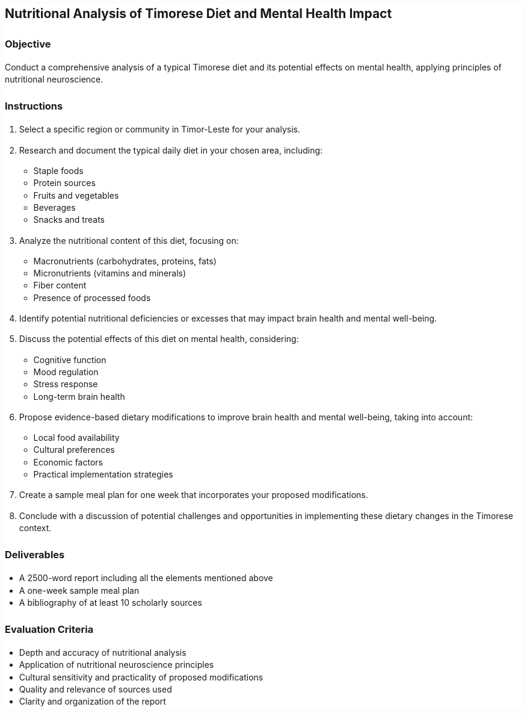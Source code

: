 ## Nutritional Analysis of Timorese Diet and Mental Health Impact

### Objective
Conduct a comprehensive analysis of a typical Timorese diet and its potential effects on mental health, applying principles of nutritional neuroscience.

### Instructions
1. Select a specific region or community in Timor-Leste for your analysis.

2. Research and document the typical daily diet in your chosen area, including:
   - Staple foods
   - Protein sources
   - Fruits and vegetables
   - Beverages
   - Snacks and treats

3. Analyze the nutritional content of this diet, focusing on:
   - Macronutrients (carbohydrates, proteins, fats)
   - Micronutrients (vitamins and minerals)
   - Fiber content
   - Presence of processed foods

4. Identify potential nutritional deficiencies or excesses that may impact brain health and mental well-being.

5. Discuss the potential effects of this diet on mental health, considering:
   - Cognitive function
   - Mood regulation
   - Stress response
   - Long-term brain health

6. Propose evidence-based dietary modifications to improve brain health and mental well-being, taking into account:
   - Local food availability
   - Cultural preferences
   - Economic factors
   - Practical implementation strategies

7. Create a sample meal plan for one week that incorporates your proposed modifications.

8. Conclude with a discussion of potential challenges and opportunities in implementing these dietary changes in the Timorese context.

### Deliverables
- A 2500-word report including all the elements mentioned above
- A one-week sample meal plan
- A bibliography of at least 10 scholarly sources

### Evaluation Criteria
- Depth and accuracy of nutritional analysis
- Application of nutritional neuroscience principles
- Cultural sensitivity and practicality of proposed modifications
- Quality and relevance of sources used
- Clarity and organization of the report
